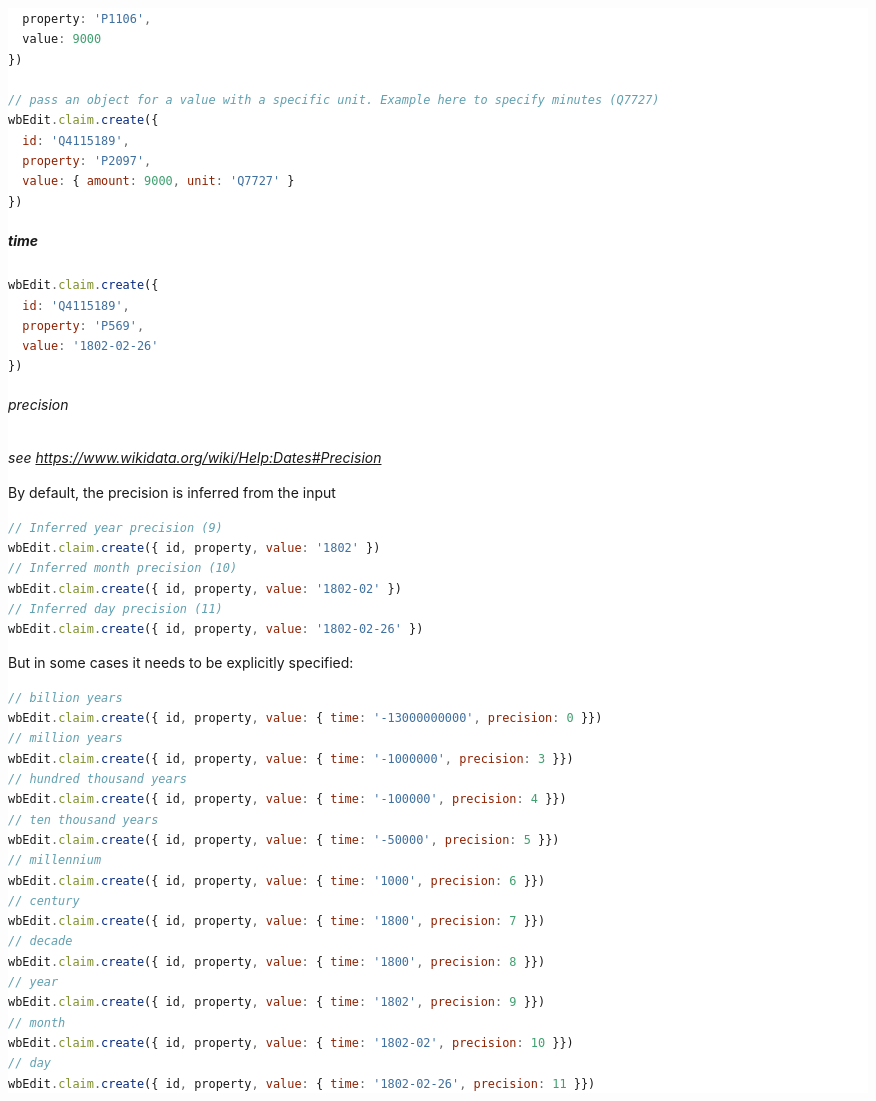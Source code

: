```js
  property: 'P1106',
  value: 9000
})

// pass an object for a value with a specific unit. Example here to specify minutes (Q7727)
wbEdit.claim.create({
  id: 'Q4115189',
  property: 'P2097',
  value: { amount: 9000, unit: 'Q7727' }
})
```

##### time
```js
wbEdit.claim.create({
  id: 'Q4115189',
  property: 'P569',
  value: '1802-02-26'
})
```

###### precision
*see https://www.wikidata.org/wiki/Help:Dates#Precision*

By default, the precision is inferred from the input
```js
// Inferred year precision (9)
wbEdit.claim.create({ id, property, value: '1802' })
// Inferred month precision (10)
wbEdit.claim.create({ id, property, value: '1802-02' })
// Inferred day precision (11)
wbEdit.claim.create({ id, property, value: '1802-02-26' })
```

But in some cases it needs to be explicitly specified:
```js
// billion years
wbEdit.claim.create({ id, property, value: { time: '-13000000000', precision: 0 }})
// million years
wbEdit.claim.create({ id, property, value: { time: '-1000000', precision: 3 }})
// hundred thousand years
wbEdit.claim.create({ id, property, value: { time: '-100000', precision: 4 }})
// ten thousand years
wbEdit.claim.create({ id, property, value: { time: '-50000', precision: 5 }})
// millennium
wbEdit.claim.create({ id, property, value: { time: '1000', precision: 6 }})
// century
wbEdit.claim.create({ id, property, value: { time: '1800', precision: 7 }})
// decade
wbEdit.claim.create({ id, property, value: { time: '1800', precision: 8 }})
// year
wbEdit.claim.create({ id, property, value: { time: '1802', precision: 9 }})
// month
wbEdit.claim.create({ id, property, value: { time: '1802-02', precision: 10 }})
// day
wbEdit.claim.create({ id, property, value: { time: '1802-02-26', precision: 11 }})
```
